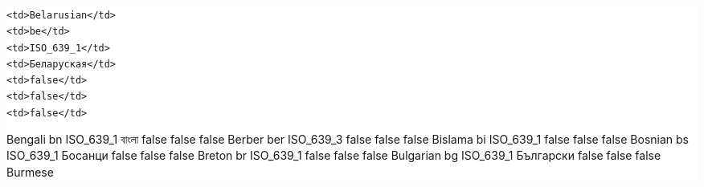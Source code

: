 	<td>Belarusian</td>
	<td>be</td>
	<td>ISO_639_1</td>
	<td>Беларуская</td>
	<td>false</td>
	<td>false</td>
	<td>false</td>
</tr>
<tr>
	<td>Bengali</td>
	<td>bn</td>
	<td>ISO_639_1</td>
	<td>বাংলা</td>
	<td>false</td>
	<td>false</td>
	<td>false</td>
</tr>
<tr>
	<td>Berber</td>
	<td>ber</td>
	<td>ISO_639_3</td>
	<td></td>
	<td>false</td>
	<td>false</td>
	<td>false</td>
</tr>
<tr>
	<td>Bislama</td>
	<td>bi</td>
	<td>ISO_639_1</td>
	<td></td>
	<td>false</td>
	<td>false</td>
	<td>false</td>
</tr>
<tr>
	<td>Bosnian</td>
	<td>bs</td>
	<td>ISO_639_1</td>
	<td>Босанци</td>
	<td>false</td>
	<td>false</td>
	<td>false</td>
</tr>
<tr>
	<td>Breton</td>
	<td>br</td>
	<td>ISO_639_1</td>
	<td></td>
	<td>false</td>
	<td>false</td>
	<td>false</td>
</tr>
<tr>
	<td>Bulgarian</td>
	<td>bg</td>
	<td>ISO_639_1</td>
	<td>Български</td>
	<td>false</td>
	<td>false</td>
	<td>false</td>
</tr>
<tr>
	<td>Burmese</td>
